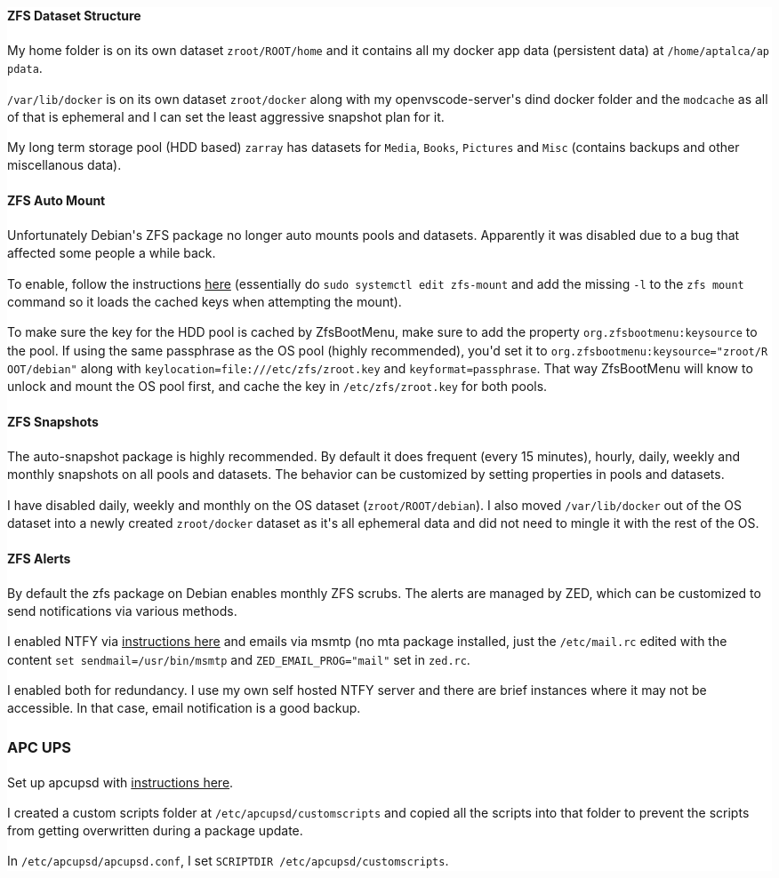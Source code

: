 #### ZFS Dataset Structure

My home folder is on its own dataset `zroot/ROOT/home` and it contains all my docker app data (persistent data) at `/home/aptalca/appdata`.

`/var/lib/docker` is on its own dataset `zroot/docker` along with my openvscode-server's dind docker folder and the `modcache` as all of that is ephemeral and I can set the least aggressive snapshot plan for it.

My long term storage pool (HDD based) `zarray` has datasets for `Media`, `Books`, `Pictures` and `Misc` (contains backups and other miscellanous data).

#### ZFS Auto Mount

Unfortunately Debian's ZFS package no longer auto mounts pools and datasets. Apparently it was disabled due to a bug that affected some people a while back.

To enable, follow the instructions [here](https://www.reddit.com/r/zfs/comments/lway2o/comment/gpk9c66/) (essentially do `sudo systemctl edit zfs-mount` and add the missing `-l` to the `zfs mount` command so it loads the cached keys when attempting the mount).

To make sure the key for the HDD pool is cached by ZfsBootMenu, make sure to add the property `org.zfsbootmenu:keysource` to the pool. If using the same passphrase as the OS pool (highly recommended), you'd set it to `org.zfsbootmenu:keysource="zroot/ROOT/debian"` along with `keylocation=file:///etc/zfs/zroot.key` and `keyformat=passphrase`. That way ZfsBootMenu will know to unlock and mount the OS pool first, and cache the key in `/etc/zfs/zroot.key` for both pools.

#### ZFS Snapshots

The auto-snapshot package is highly recommended. By default it does frequent (every 15 minutes), hourly, daily, weekly and monthly snapshots on all pools and datasets. The behavior can be customized by setting properties in pools and datasets.

I have disabled daily, weekly and monthly on the OS dataset (`zroot/ROOT/debian`). I also moved `/var/lib/docker` out of the OS dataset into a newly created `zroot/docker` dataset as it's all ephemeral data and did not need to mingle it with the rest of the OS.

#### ZFS Alerts

By default the zfs package on Debian enables monthly ZFS scrubs. The alerts are managed by ZED, which can be customized to send notifications via various methods.

I enabled NTFY via [instructions here](https://virtualize.link/Other/zfs/#alerts) and emails via msmtp (no mta package installed, just the `/etc/mail.rc` edited with the content `set sendmail=/usr/bin/msmtp` and `ZED_EMAIL_PROG="mail"` set in `zed.rc`.

I enabled both for redundancy. I use my own self hosted NTFY server and there are brief instances where it may not be accessible. In that case, email notification is a good backup.

### APC UPS

Set up apcupsd with [instructions here](https://wiki.debian.org/apcupsd).

I created a custom scripts folder at `/etc/apcupsd/customscripts` and copied all the scripts into that folder to prevent the scripts from getting overwritten during a package update.

In `/etc/apcupsd/apcupsd.conf`, I set `SCRIPTDIR /etc/apcupsd/customscripts`.
